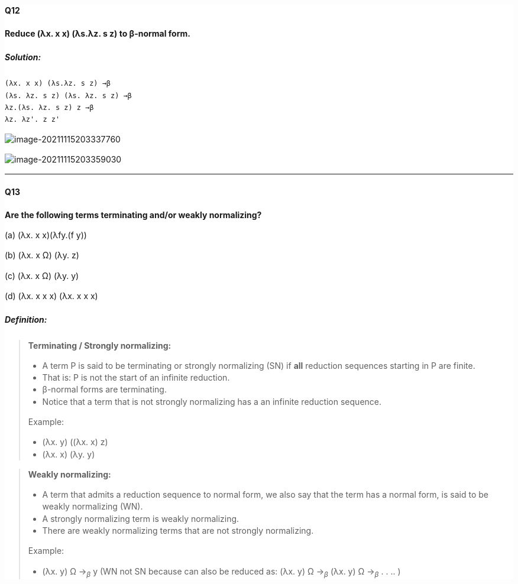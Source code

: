 #### Q12

**Reduce (λx. x x) (λs.λz. s z) to β-normal form.**



##### Solution:



````
(λx. x x) (λs.λz. s z) →β
(λs. λz. s z) (λs. λz. s z) →β
λz.(λs. λz. s z) z →β
λz. λz'. z z'
````

  

![image-20211115203337760](http://yunabell-image-repository.oss-cn-shanghai.aliyuncs.com/img/image-20211115203337760.png)  

![image-20211115203359030](http://yunabell-image-repository.oss-cn-shanghai.aliyuncs.com/img/image-20211115203359030.png)  



****

#### Q13

**Are the following terms terminating and/or weakly normalizing?**

(a) (λx. x x)(λfy.(f y)) 

(b) (λx. x Ω) (λy. z) 

(c) (λx. x Ω) (λy. y) 

(d) (λx. x x x) (λx. x x x)



##### Definition:

> **Terminating / Strongly normalizing:**
>
> - A term P is said to be terminating or strongly normalizing (SN) if **all** reduction sequences starting in P are finite. 
> - That is: P is not the start of an infinite reduction.
> - β-normal forms are terminating.
> - Notice that a term that is not strongly normalizing has a an infinite reduction sequence.
>
> Example:
>
> - (λx. y) ((λx. x) z)
> - (λx. x) (λy. y)

> **Weakly normalizing:**
>
> - A term that admits a reduction sequence to normal form, we also say that the term has a normal form, is said to be weakly normalizing (WN).
> -  A strongly normalizing term is weakly normalizing.
> - There are weakly normalizing terms that are not strongly normalizing.
>
> Example:
>
> - (λx. y) Ω →$_\beta$ y  (WN not SN because can also be reduced as: (λx. y) Ω →$_\beta$ (λx. y) Ω →$_\beta$ . . .. )
